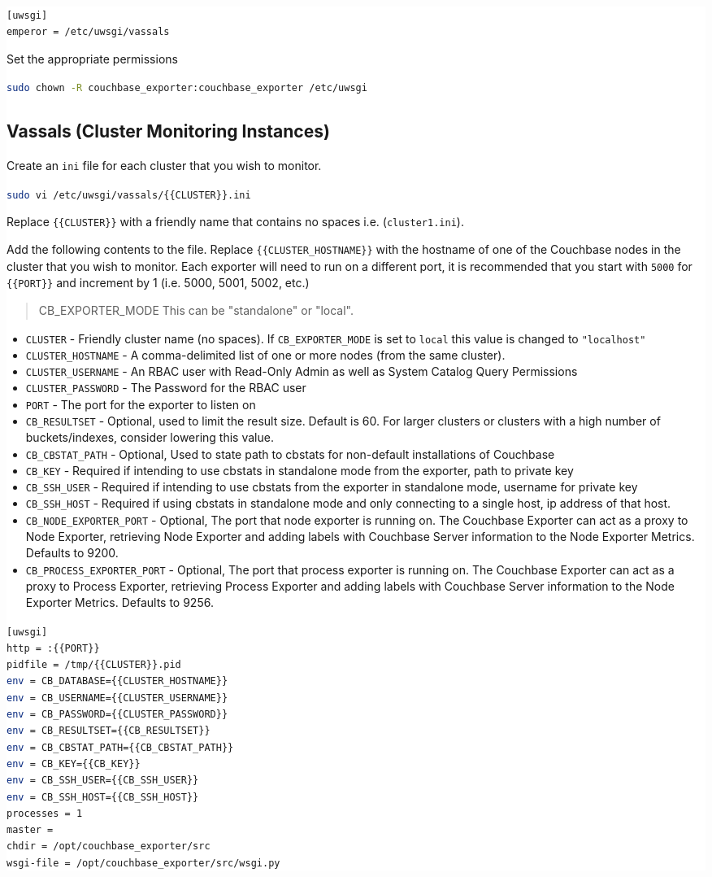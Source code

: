 ```bash
[uwsgi]
emperor = /etc/uwsgi/vassals
```

Set the appropriate permissions

```bash
sudo chown -R couchbase_exporter:couchbase_exporter /etc/uwsgi
```

## Vassals (Cluster Monitoring Instances)

Create an `ini` file for each cluster that you wish to monitor.

```bash
sudo vi /etc/uwsgi/vassals/{{CLUSTER}}.ini
```

Replace `{{CLUSTER}}` with a friendly name that contains no spaces i.e. (`cluster1.ini`).

Add the following contents to the file. Replace `{{CLUSTER_HOSTNAME}}` with the hostname of one of the Couchbase nodes in the cluster that you wish to monitor. Each exporter will need to run on a different port, it is recommended that you start with `5000` for `{{PORT}}` and increment by 1 (i.e. 5000, 5001, 5002, etc.)  

> CB_EXPORTER_MODE This can be "standalone" or "local".

- `CLUSTER` - Friendly cluster name (no spaces). If `CB_EXPORTER_MODE` is set to `local` this value is changed to `"localhost"`
- `CLUSTER_HOSTNAME` - A comma-delimited list of one or more nodes (from the same cluster).
- `CLUSTER_USERNAME` - An RBAC user with Read-Only Admin as well as System Catalog Query Permissions
- `CLUSTER_PASSWORD` - The Password for the RBAC user
- `PORT` - The port for the exporter to listen on
- `CB_RESULTSET` - Optional, used to limit the result size. Default is 60. For larger clusters or clusters with a high number of buckets/indexes, consider lowering this value.
- `CB_CBSTAT_PATH` - Optional, Used to state path to cbstats for non-default installations of Couchbase
- `CB_KEY` - Required if intending to use cbstats in standalone mode from the exporter, path to private key
- `CB_SSH_USER` - Required if intending to use cbstats from the exporter in standalone mode, username for private key
- `CB_SSH_HOST` -  Required if using cbstats in standalone mode and only connecting to a single host, ip address of that host.
- `CB_NODE_EXPORTER_PORT` - Optional, The port that node exporter is running on. The Couchbase Exporter can act as a proxy to Node Exporter, retrieving Node Exporter and adding labels with Couchbase Server information to the Node Exporter Metrics. Defaults to 9200.
- `CB_PROCESS_EXPORTER_PORT` - Optional, The port that process exporter is running on. The Couchbase Exporter can act as a proxy to Process Exporter, retrieving Process Exporter and adding labels with Couchbase Server information to the Node Exporter Metrics. Defaults to 9256.

```bash
[uwsgi]
http = :{{PORT}}
pidfile = /tmp/{{CLUSTER}}.pid
env = CB_DATABASE={{CLUSTER_HOSTNAME}}
env = CB_USERNAME={{CLUSTER_USERNAME}}
env = CB_PASSWORD={{CLUSTER_PASSWORD}}
env = CB_RESULTSET={{CB_RESULTSET}}
env = CB_CBSTAT_PATH={{CB_CBSTAT_PATH}}
env = CB_KEY={{CB_KEY}}
env = CB_SSH_USER={{CB_SSH_USER}}
env = CB_SSH_HOST={{CB_SSH_HOST}}
processes = 1
master =
chdir = /opt/couchbase_exporter/src
wsgi-file = /opt/couchbase_exporter/src/wsgi.py
```